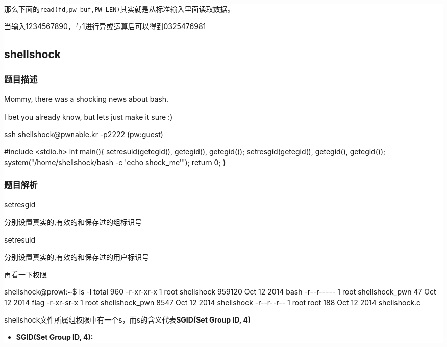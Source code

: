   

那么下面的`read(fd,pw_buf,PW_LEN)`其实就是从标准输入里面读取数据。

  

当输入1234567890，与1进行异或运算后可以得到0325476981

  

## shellshock

  

### 题目描述

  

Mommy, there was a shocking news about bash.

I bet you already know, but lets just make it sure :)

ssh [shellshock@pwnable.kr](mailto:shellshock@pwnable.kr) -p2222 (pw:guest)

  

#include <stdio.h>
int main(){
	setresuid(getegid(), getegid(), getegid());
	setresgid(getegid(), getegid(), getegid());
	system("/home/shellshock/bash -c 'echo shock_me'");
	return 0;
}

  

### 题目解析

setresgid

分别设置真实的,有效的和保存过的组标识号

setresuid

分别设置真实的,有效的和保存过的用户标识号

  

再看一下权限

  

shellshock@prowl:~$ ls -l
total 960
-r-xr-xr-x 1 root shellshock     959120 Oct 12  2014 bash
-r--r----- 1 root shellshock_pwn     47 Oct 12  2014 flag
-r-xr-sr-x 1 root shellshock_pwn   8547 Oct 12  2014 shellshock
-r--r--r-- 1 root root              188 Oct 12  2014 shellshock.c

  

shellshock文件所属组权限中有一个s，而s的含义代表**SGID(Set Group ID, 4)**

  

-   **SGID(Set Group ID, 4):**
